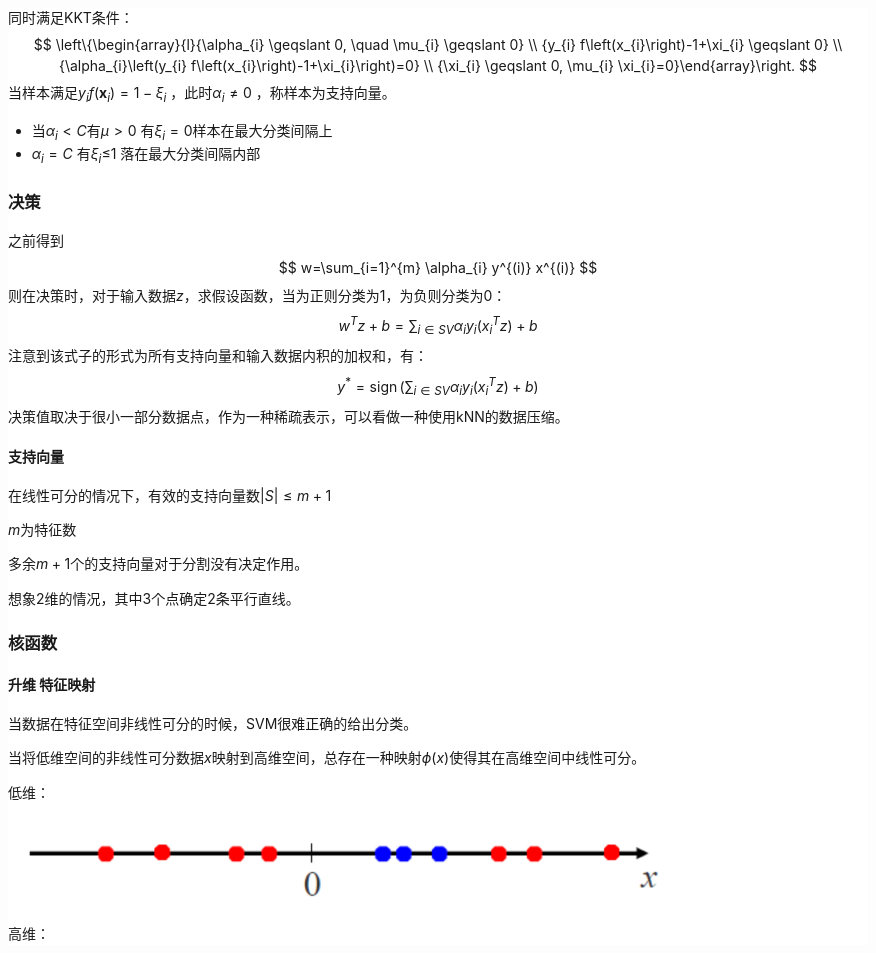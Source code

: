 同时满足KKT条件：
$$
\left\{\begin{array}{l}{\alpha_{i} \geqslant 0, \quad \mu_{i} \geqslant 0} \\ {y_{i} f\left(x_{i}\right)-1+\xi_{i} \geqslant 0} \\ {\alpha_{i}\left(y_{i} f\left(x_{i}\right)-1+\xi_{i}\right)=0} \\ {\xi_{i} \geqslant 0, \mu_{i} \xi_{i}=0}\end{array}\right.
$$
当样本满足$y_{i} f\left(\boldsymbol{x}_{i}\right)=1-\xi_{i}$ ，此时$\alpha_i \neq 0$ ，称样本为支持向量。

- 当$\alpha_i<C​$ 有$\mu >0​$ 有$\xi_i=0​$ 样本在最大分类间隔上
- $\alpha_i=C$  有$\xi_i\leq$1 落在最大分类间隔内部 

### 决策 

之前得到
$$
w=\sum_{i=1}^{m} \alpha_{i} y^{(i)} x^{(i)}
$$
则在决策时，对于输入数据$z$，求假设函数，当为正则分类为1，为负则分类为0：
$$
w^{T} z+b=\sum_{i \in S V} \alpha_{i} y_{i}\left(x_{i}^{T} z\right)+b
$$
注意到该式子的形式为所有支持向量和输入数据内积的加权和，有：
$$
y^{*}=\operatorname{sign}\left(\sum_{i \in S V} \alpha_{i} y_{i}\left(x_{i}^{T} z\right)+b\right)
$$
决策值取决于很小一部分数据点，作为一种稀疏表示，可以看做一种使用kNN的数据压缩。

#### 支持向量

在线性可分的情况下，有效的支持向量数$|S| \leq m+1$

 $m$为特征数

多余$m+1$个的支持向量对于分割没有决定作用。

想象2维的情况，其中3个点确定2条平行直线。

### 核函数

#### 升维 特征映射 

当数据在特征空间非线性可分的时候，SVM很难正确的给出分类。

当将低维空间的非线性可分数据$x$映射到高维空间，总存在一种映射$\phi(x)$使得其在高维空间中线性可分。

低维：

![1553775189642](SVM支持向量机.assets/1553775189642.png)

高维：
